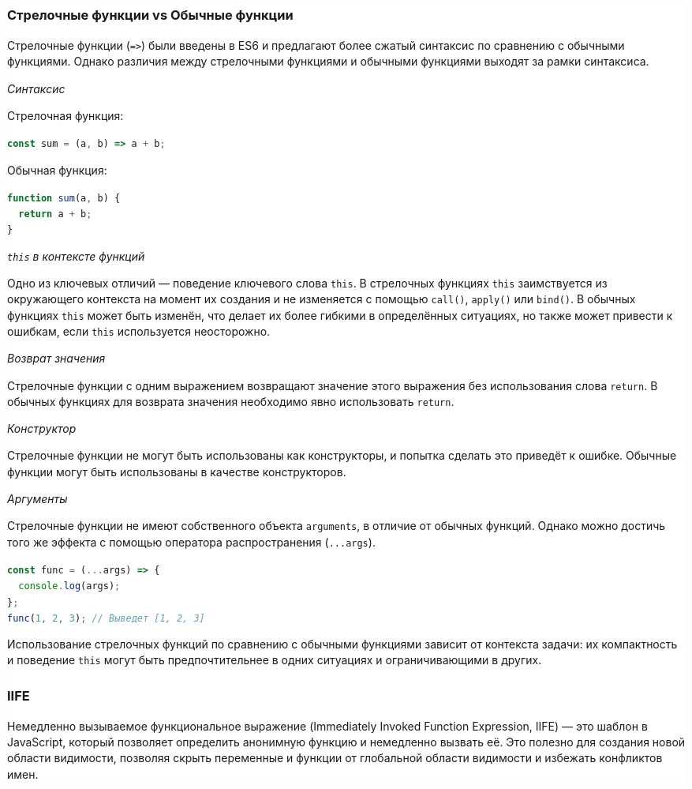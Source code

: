 ### Стрелочные функции vs Обычные функции

Стрелочные функции (`=>`) были введены в ES6 и предлагают более сжатый синтаксис по сравнению с обычными функциями. Однако различия между стрелочными функциями и обычными функциями выходят за рамки синтаксиса.

*Синтаксис*

Стрелочная функция:

```javascript
const sum = (a, b) => a + b;
```

Обычная функция:

```javascript
function sum(a, b) {
  return a + b;
}
```

*`this` в контексте функций*

Одно из ключевых отличий — поведение ключевого слова `this`. В стрелочных функциях `this` заимствуется из окружающего контекста на момент их создания и не изменяется с помощью `call()`, `apply()` или `bind()`. В обычных функциях `this` может быть изменён, что делает их более гибкими в определённых ситуациях, но также может привести к ошибкам, если `this` используется неосторожно.

*Возврат значения*

Стрелочные функции с одним выражением возвращают значение этого выражения без использования слова `return`. В обычных функциях для возврата значения необходимо явно использовать `return`.

*Конструктор*

Стрелочные функции не могут быть использованы как конструкторы, и попытка сделать это приведёт к ошибке. Обычные функции могут быть использованы в качестве конструкторов.

*Аргументы*

Стрелочные функции не имеют собственного объекта `arguments`, в отличие от обычных функций. Однако можно достичь того же эффекта с помощью оператора распространения (`...args`).

```javascript
const func = (...args) => {
  console.log(args);
};
func(1, 2, 3); // Выведет [1, 2, 3]
```

Использование стрелочных функций по сравнению с обычными функциями зависит от контекста задачи: их компактность и поведение `this` могут быть предпочтительнее в одних ситуациях и ограничивающими в других.

### IIFE

Немедленно вызываемое функциональное выражение (Immediately Invoked Function Expression, IIFE) — это шаблон в JavaScript, который позволяет определить анонимную функцию и немедленно вызвать её. Это полезно для создания новой области видимости, позволяя скрыть переменные и функции от глобальной области видимости и избежать конфликтов имен.
